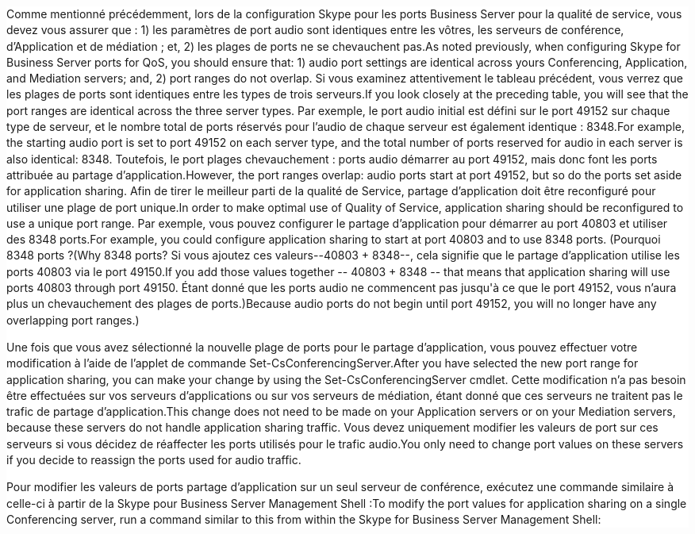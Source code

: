 <span data-ttu-id="22f13-142">Comme mentionné précédemment, lors de la configuration Skype pour les ports Business Server pour la qualité de service, vous devez vous assurer que : 1) les paramètres de port audio sont identiques entre les vôtres, les serveurs de conférence, d’Application et de médiation ; et, 2) les plages de ports ne se chevauchent pas.</span><span class="sxs-lookup"><span data-stu-id="22f13-142">As noted previously, when configuring Skype for Business Server ports for QoS, you should ensure that: 1) audio port settings are identical across yours Conferencing, Application, and Mediation servers; and, 2) port ranges do not overlap.</span></span> <span data-ttu-id="22f13-143">Si vous examinez attentivement le tableau précédent, vous verrez que les plages de ports sont identiques entre les types de trois serveurs.</span><span class="sxs-lookup"><span data-stu-id="22f13-143">If you look closely at the preceding table, you will see that the port ranges are identical across the three server types.</span></span> <span data-ttu-id="22f13-144">Par exemple, le port audio initial est défini sur le port 49152 sur chaque type de serveur, et le nombre total de ports réservés pour l’audio de chaque serveur est également identique : 8348.</span><span class="sxs-lookup"><span data-stu-id="22f13-144">For example, the starting audio port is set to port 49152 on each server type, and the total number of ports reserved for audio in each server is also identical: 8348.</span></span> <span data-ttu-id="22f13-145">Toutefois, le port plages chevauchement : ports audio démarrer au port 49152, mais donc font les ports attribuée au partage d’application.</span><span class="sxs-lookup"><span data-stu-id="22f13-145">However, the port ranges overlap: audio ports start at port 49152, but so do the ports set aside for application sharing.</span></span> <span data-ttu-id="22f13-146">Afin de tirer le meilleur parti de la qualité de Service, partage d’application doit être reconfiguré pour utiliser une plage de port unique.</span><span class="sxs-lookup"><span data-stu-id="22f13-146">In order to make optimal use of Quality of Service, application sharing should be reconfigured to use a unique port range.</span></span> <span data-ttu-id="22f13-147">Par exemple, vous pouvez configurer le partage d’application pour démarrer au port 40803 et utiliser des 8348 ports.</span><span class="sxs-lookup"><span data-stu-id="22f13-147">For example, you could configure application sharing to start at port 40803 and to use 8348 ports.</span></span> <span data-ttu-id="22f13-148">(Pourquoi 8348 ports ?</span><span class="sxs-lookup"><span data-stu-id="22f13-148">(Why 8348 ports?</span></span> <span data-ttu-id="22f13-149">Si vous ajoutez ces valeurs--40803 + 8348--, cela signifie que le partage d’application utilise les ports 40803 via le port 49150.</span><span class="sxs-lookup"><span data-stu-id="22f13-149">If you add those values together -- 40803 + 8348 -- that means that application sharing will use ports 40803 through port 49150.</span></span> <span data-ttu-id="22f13-150">Étant donné que les ports audio ne commencent pas jusqu'à ce que le port 49152, vous n’aura plus un chevauchement des plages de ports.)</span><span class="sxs-lookup"><span data-stu-id="22f13-150">Because audio ports do not begin until port 49152, you will no longer have any overlapping port ranges.)</span></span>

<span data-ttu-id="22f13-151">Une fois que vous avez sélectionné la nouvelle plage de ports pour le partage d’application, vous pouvez effectuer votre modification à l’aide de l’applet de commande Set-CsConferencingServer.</span><span class="sxs-lookup"><span data-stu-id="22f13-151">After you have selected the new port range for application sharing, you can make your change by using the Set-CsConferencingServer cmdlet.</span></span> <span data-ttu-id="22f13-152">Cette modification n’a pas besoin être effectuées sur vos serveurs d’applications ou sur vos serveurs de médiation, étant donné que ces serveurs ne traitent pas le trafic de partage d’application.</span><span class="sxs-lookup"><span data-stu-id="22f13-152">This change does not need to be made on your Application servers or on your Mediation servers, because these servers do not handle application sharing traffic.</span></span> <span data-ttu-id="22f13-153">Vous devez uniquement modifier les valeurs de port sur ces serveurs si vous décidez de réaffecter les ports utilisés pour le trafic audio.</span><span class="sxs-lookup"><span data-stu-id="22f13-153">You only need to change port values on these servers if you decide to reassign the ports used for audio traffic.</span></span>

<span data-ttu-id="22f13-154">Pour modifier les valeurs de ports partage d’application sur un seul serveur de conférence, exécutez une commande similaire à celle-ci à partir de la Skype pour Business Server Management Shell :</span><span class="sxs-lookup"><span data-stu-id="22f13-154">To modify the port values for application sharing on a single Conferencing server, run a command similar to this from within the Skype for Business Server Management Shell:</span></span>
